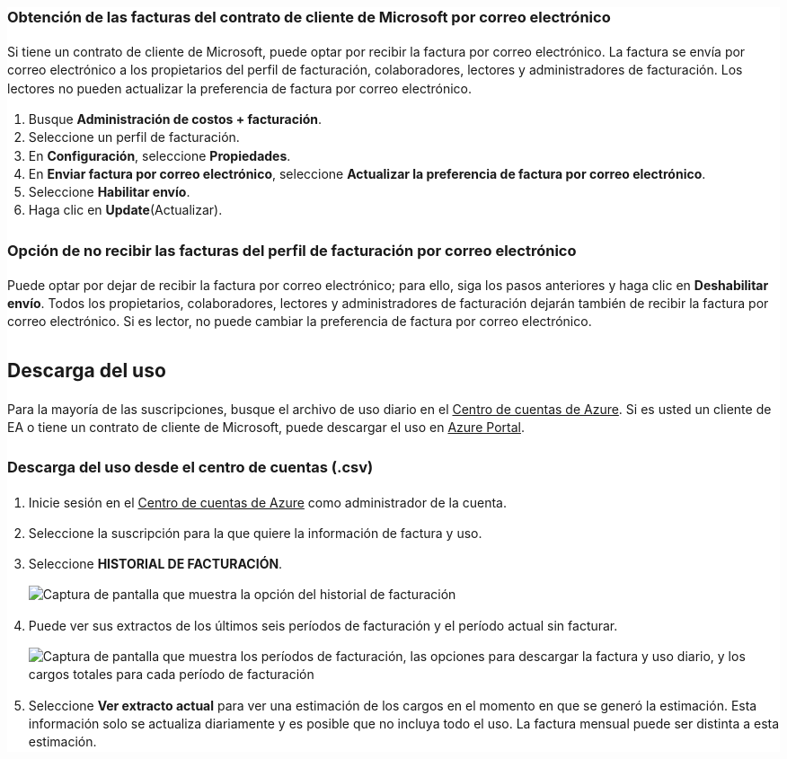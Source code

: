 ### <a name="get-your-microsoft-customer-agreement-invoices-in-email"></a>Obtención de las facturas del contrato de cliente de Microsoft por correo electrónico

Si tiene un contrato de cliente de Microsoft, puede optar por recibir la factura por correo electrónico. La factura se envía por correo electrónico a los propietarios del perfil de facturación, colaboradores, lectores y administradores de facturación. Los lectores no pueden actualizar la preferencia de factura por correo electrónico.

1. Busque **Administración de costos + facturación**.
1. Seleccione un perfil de facturación.
1. En **Configuración**, seleccione **Propiedades**.
1. En **Enviar factura por correo electrónico**, seleccione **Actualizar la preferencia de factura por correo electrónico**.
1. Seleccione **Habilitar envío**.
1. Haga clic en **Update**(Actualizar).

### <a name="opt-out-of-getting-your-billing-profile-invoices-in-email"></a>Opción de no recibir las facturas del perfil de facturación por correo electrónico

Puede optar por dejar de recibir la factura por correo electrónico; para ello, siga los pasos anteriores y haga clic en **Deshabilitar envío**. Todos los propietarios, colaboradores, lectores y administradores de facturación dejarán también de recibir la factura por correo electrónico. Si es lector, no puede cambiar la preferencia de factura por correo electrónico.

## <a name="download-usage"></a>Descarga del uso

 Para la mayoría de las suscripciones, busque el archivo de uso diario en el [Centro de cuentas de Azure](https://account.azure.com/Subscriptions). Si es usted un cliente de EA o tiene un contrato de cliente de Microsoft, puede descargar el uso en [Azure Portal](https://portal.azure.com/). 

### <a name="download-usage-from-the-account-center-csv"></a>Descarga del uso desde el centro de cuentas (.csv)

1. Inicie sesión en el [Centro de cuentas de Azure](https://account.windowsazure.com/subscriptions) como administrador de la cuenta.

2. Seleccione la suscripción para la que quiere la información de factura y uso.

3. Seleccione **HISTORIAL DE FACTURACIÓN**.

    ![Captura de pantalla que muestra la opción del historial de facturación](./media/billing-download-azure-invoice-daily-usage-date/Billinghisotry.png)

4. Puede ver sus extractos de los últimos seis períodos de facturación y el período actual sin facturar.

    ![Captura de pantalla que muestra los períodos de facturación, las opciones para descargar la factura y uso diario, y los cargos totales para cada período de facturación](./media/billing-download-azure-invoice-daily-usage-date/billingSum.png)

5. Seleccione **Ver extracto actual** para ver una estimación de los cargos en el momento en que se generó la estimación. Esta información solo se actualiza diariamente y es posible que no incluya todo el uso. La factura mensual puede ser distinta a esta estimación.
